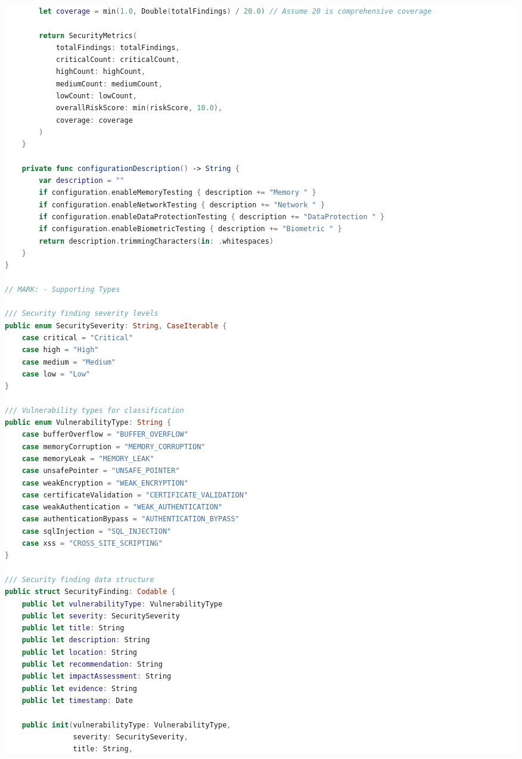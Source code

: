 ```swift
        let coverage = min(1.0, Double(totalFindings) / 20.0) // Assume 20 is comprehensive coverage

        return SecurityMetrics(
            totalFindings: totalFindings,
            criticalCount: criticalCount,
            highCount: highCount,
            mediumCount: mediumCount,
            lowCount: lowCount,
            overallRiskScore: min(riskScore, 10.0),
            coverage: coverage
        )
    }

    private func configurationDescription() -> String {
        var description = ""
        if configuration.enableMemoryTesting { description += "Memory " }
        if configuration.enableNetworkTesting { description += "Network " }
        if configuration.enableDataProtectionTesting { description += "DataProtection " }
        if configuration.enableBiometricTesting { description += "Biometric " }
        return description.trimmingCharacters(in: .whitespaces)
    }
}

// MARK: - Supporting Types

/// Security finding severity levels
public enum SecuritySeverity: String, CaseIterable {
    case critical = "Critical"
    case high = "High"
    case medium = "Medium"
    case low = "Low"
}

/// Vulnerability types for classification
public enum VulnerabilityType: String {
    case bufferOverflow = "BUFFER_OVERFLOW"
    case memoryCorruption = "MEMORY_CORRUPTION"
    case memoryLeak = "MEMORY_LEAK"
    case unsafePointer = "UNSAFE_POINTER"
    case weakEncryption = "WEAK_ENCRYPTION"
    case certificateValidation = "CERTIFICATE_VALIDATION"
    case weakAuthentication = "WEAK_AUTHENTICATION"
    case authenticationBypass = "AUTHENTICATION_BYPASS"
    case sqlInjection = "SQL_INJECTION"
    case xss = "CROSS_SITE_SCRIPTING"
}

/// Security finding data structure
public struct SecurityFinding: Codable {
    public let vulnerabilityType: VulnerabilityType
    public let severity: SecuritySeverity
    public let title: String
    public let description: String
    public let location: String
    public let recommendation: String
    public let impactAssessment: String
    public let evidence: String
    public let timestamp: Date

    public init(vulnerabilityType: VulnerabilityType,
                severity: SecuritySeverity,
                title: String,
```